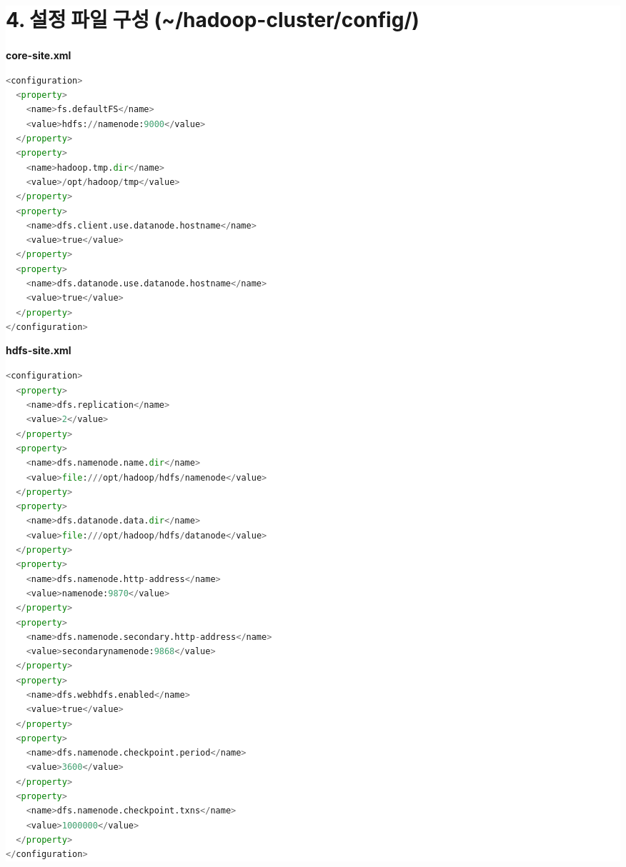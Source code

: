 # **4. 설정 파일 구성 (~/hadoop-cluster/config/)**

**core-site.xml**

```python
<configuration>
  <property>
    <name>fs.defaultFS</name>
    <value>hdfs://namenode:9000</value>
  </property>
  <property>
    <name>hadoop.tmp.dir</name>
    <value>/opt/hadoop/tmp</value>
  </property>
  <property>
    <name>dfs.client.use.datanode.hostname</name>
    <value>true</value>
  </property>
  <property>
    <name>dfs.datanode.use.datanode.hostname</name>
    <value>true</value>
  </property>
</configuration>
```

**hdfs-site.xml**

```python
<configuration>
  <property>
    <name>dfs.replication</name>
    <value>2</value>
  </property>
  <property>
    <name>dfs.namenode.name.dir</name>
    <value>file:///opt/hadoop/hdfs/namenode</value>
  </property>
  <property>
    <name>dfs.datanode.data.dir</name>
    <value>file:///opt/hadoop/hdfs/datanode</value>
  </property>
  <property>
    <name>dfs.namenode.http-address</name>
    <value>namenode:9870</value>
  </property>
  <property>
    <name>dfs.namenode.secondary.http-address</name>
    <value>secondarynamenode:9868</value>
  </property>
  <property>
    <name>dfs.webhdfs.enabled</name>
    <value>true</value>
  </property>
  <property>
    <name>dfs.namenode.checkpoint.period</name>
    <value>3600</value>
  </property>
  <property>
    <name>dfs.namenode.checkpoint.txns</name>
    <value>1000000</value>
  </property>
</configuration>
```
